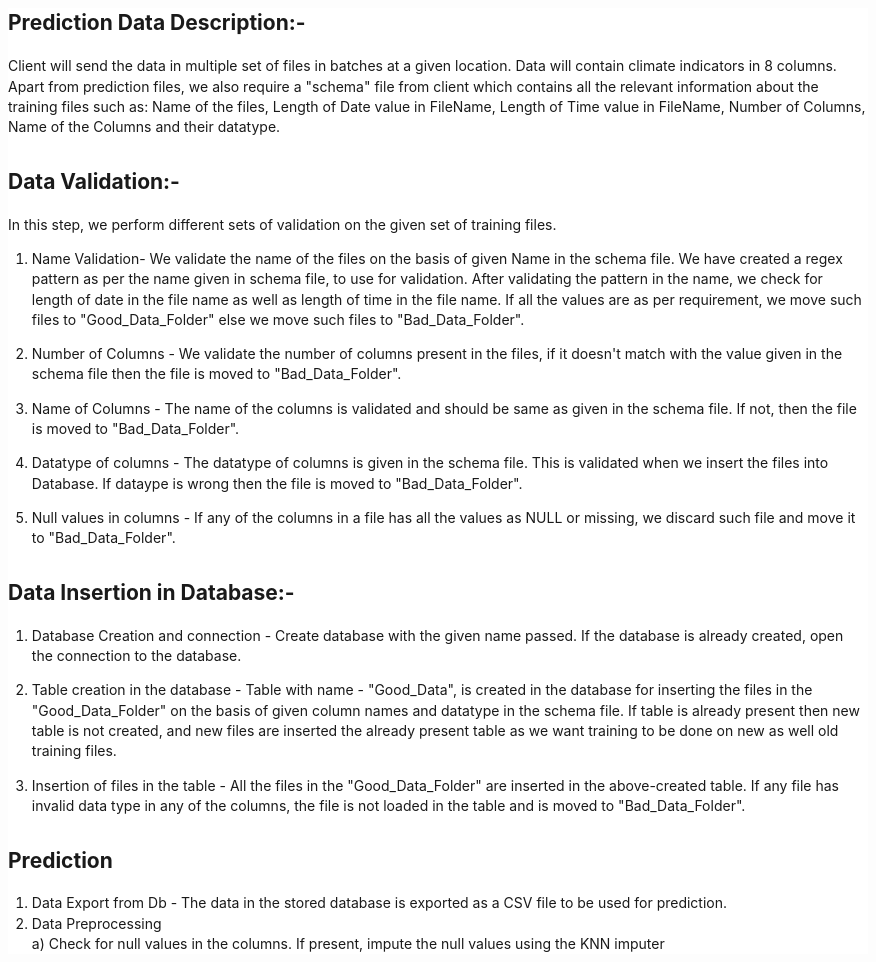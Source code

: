 
## Prediction Data Description:-
 
Client will send the data in multiple set of files in batches at a given location. Data will contain climate indicators in 8 columns.
Apart from prediction files, we also require a "schema" file from client which contains all the relevant information about the training files such as:
Name of the files, Length of Date value in FileName, Length of Time value in FileName, Number of Columns, Name of the Columns and their datatype.


## Data Validation:-

In this step, we perform different sets of validation on the given set of training files.

1) Name Validation- We validate the name of the files on the basis of given Name in the schema file. We have created a regex pattern as per the name given in schema file, to use for validation. After validating the pattern in the name, we check for length of date in the file name as well as length of time in the file name. If all the values are as per requirement, we move such files to "Good_Data_Folder" else we move such files to "Bad_Data_Folder". 

2) Number of Columns - We validate the number of columns present in the files, if it doesn't match with the value given in the schema file then the file is moved to "Bad_Data_Folder". 

3) Name of Columns - The name of the columns is validated and should be same as given in the schema file. If not, then the file is moved to "Bad_Data_Folder". 

4) Datatype of columns - The datatype of columns is given in the schema file. This is validated when we insert the files into Database. If dataype is wrong then the file is moved to "Bad_Data_Folder". 

5) Null values in columns - If any of the columns in a file has all the values as NULL or missing, we discard such file and move it to "Bad_Data_Folder".

  
## Data Insertion in Database:-

  1) Database Creation and connection - Create database with the given name passed. If the database is already created, open the connection to the database. 
  
  2) Table creation in the database - Table with name - "Good_Data", is created in the database for inserting the files in the "Good_Data_Folder" on the basis of given column         names and datatype in the schema file. If table is already present then new table is not created, and new files are inserted the already present table as we want training to      be  done on new as well old training files.     
  
  3) Insertion of files in the table - All the files in the "Good_Data_Folder" are inserted in the above-created table. If any file has invalid data type in any of the columns,      the file is not loaded in the table and is moved to "Bad_Data_Folder".



## Prediction 
 
1) Data Export from Db - The data in the stored database is exported as a CSV file to be used for prediction.
2) Data Preprocessing   
   a) Check for null values in the columns. If present, impute the null values using the KNN imputer
   